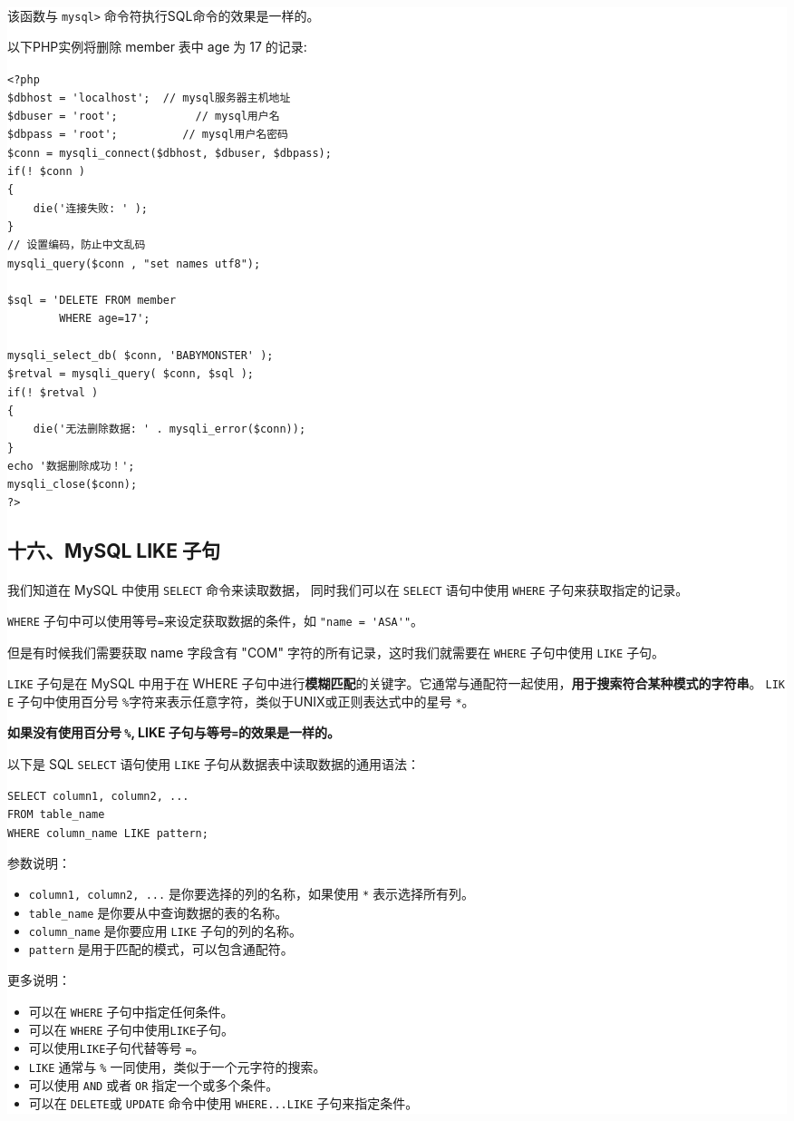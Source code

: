 该函数与 `mysql>` 命令符执行SQL命令的效果是一样的。

以下PHP实例将删除 member 表中 age 为 17 的记录:
```
<?php
$dbhost = 'localhost';  // mysql服务器主机地址
$dbuser = 'root';            // mysql用户名
$dbpass = 'root';          // mysql用户名密码
$conn = mysqli_connect($dbhost, $dbuser, $dbpass);
if(! $conn )
{
    die('连接失败: ' );
}
// 设置编码，防止中文乱码
mysqli_query($conn , "set names utf8");
 
$sql = 'DELETE FROM member
        WHERE age=17';
 
mysqli_select_db( $conn, 'BABYMONSTER' );
$retval = mysqli_query( $conn, $sql );
if(! $retval )
{
    die('无法删除数据: ' . mysqli_error($conn));
}
echo '数据删除成功！';
mysqli_close($conn);
?>
```
## 十六、MySQL LIKE 子句
我们知道在 MySQL 中使用 `SELECT` 命令来读取数据， 同时我们可以在 `SELECT` 语句中使用 `WHERE` 子句来获取指定的记录。

`WHERE` 子句中可以使用等号` = `来设定获取数据的条件，如 `"name = 'ASA'"`。

但是有时候我们需要获取 name 字段含有 "COM" 字符的所有记录，这时我们就需要在 `WHERE` 子句中使用 `LIKE` 子句。

`LIKE` 子句是在 MySQL 中用于在 WHERE 子句中进行**模糊匹配**的关键字。它通常与通配符一起使用，**用于搜索符合某种模式的字符串**。
`LIKE` 子句中使用百分号 `%`字符来表示任意字符，类似于UNIX或正则表达式中的星号 `*`。

**如果没有使用百分号 `%`, LIKE 子句与等号` = `的效果是一样的。**

以下是 SQL `SELECT` 语句使用 `LIKE` 子句从数据表中读取数据的通用语法：
```
SELECT column1, column2, ...
FROM table_name
WHERE column_name LIKE pattern;
```
参数说明：
- `column1, column2, ...` 是你要选择的列的名称，如果使用 `*` 表示选择所有列。
- `table_name` 是你要从中查询数据的表的名称。
- `column_name` 是你要应用 `LIKE` 子句的列的名称。
- `pattern` 是用于匹配的模式，可以包含通配符。

更多说明：
- 可以在 `WHERE` 子句中指定任何条件。
- 可以在 `WHERE` 子句中使用`LIKE`子句。
- 可以使用`LIKE`子句代替等号 `=`。
- `LIKE` 通常与 `%` 一同使用，类似于一个元字符的搜索。
- 可以使用 `AND` 或者 `OR` 指定一个或多个条件。
- 可以在 `DELETE`或 `UPDATE` 命令中使用 `WHERE...LIKE` 子句来指定条件。
